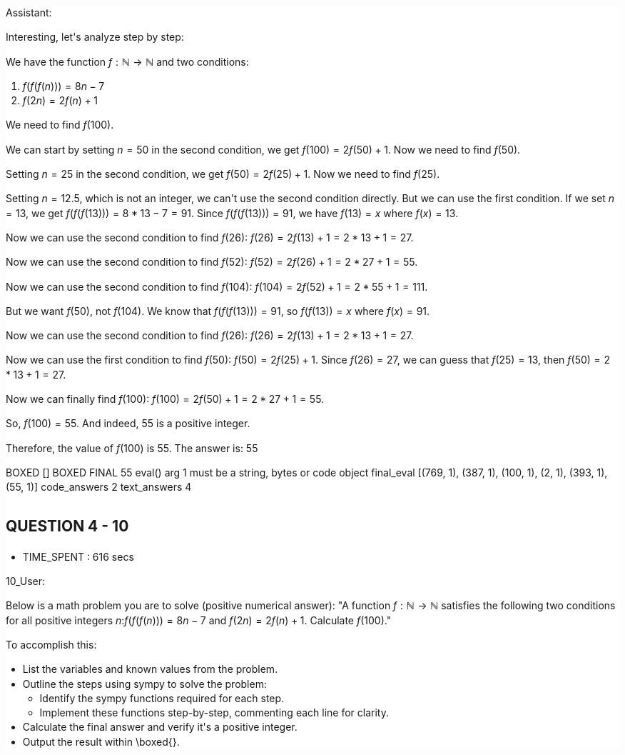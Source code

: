 Assistant:

Interesting, let's analyze step by step:



We have the function $f: \mathbb N \to \mathbb N$ and two conditions:
1. $f(f(f(n)))=8n-7$
2. $f(2n)=2f(n)+1$

We need to find $f(100)$.

We can start by setting $n=50$ in the second condition, we get $f(100) = 2f(50) + 1$. Now we need to find $f(50)$.

Setting $n=25$ in the second condition, we get $f(50) = 2f(25) + 1$. Now we need to find $f(25)$.

Setting $n=12.5$, which is not an integer, we can't use the second condition directly. But we can use the first condition. If we set $n=13$, we get $f(f(f(13))) = 8*13 - 7 = 91$. Since $f(f(f(13))) = 91$, we have $f(13) = x$ where $f(x) = 13$.

Now we can use the second condition to find $f(26)$: $f(26) = 2f(13) + 1 = 2*13 + 1 = 27$.

Now we can use the second condition to find $f(52)$: $f(52) = 2f(26) + 1 = 2*27 + 1 = 55$.

Now we can use the second condition to find $f(104)$: $f(104) = 2f(52) + 1 = 2*55 + 1 = 111$.

But we want $f(50)$, not $f(104)$. We know that $f(f(f(13))) = 91$, so $f(f(13)) = x$ where $f(x) = 91$.

Now we can use the second condition to find $f(26)$: $f(26) = 2f(13) + 1 = 2*13 + 1 = 27$.

Now we can use the first condition to find $f(50)$: $f(50) = 2f(25) + 1$. Since $f(26) = 27$, we can guess that $f(25) = 13$, then $f(50) = 2*13 + 1 = 27$.

Now we can finally find $f(100)$: $f(100) = 2f(50) + 1 = 2*27 + 1 = 55$.

So, $f(100) = 55$. And indeed, 55 is a positive integer.

Therefore, the value of $f(100)$ is 55. The answer is: $55$

BOXED []
BOXED FINAL 55
eval() arg 1 must be a string, bytes or code object final_eval
[(769, 1), (387, 1), (100, 1), (2, 1), (393, 1), (55, 1)]
code_answers 2 text_answers 4



## QUESTION 4 - 10 
- TIME_SPENT : 616 secs

10_User:

Below is a math problem you are to solve (positive numerical answer):
"A function $f: \mathbb N \to \mathbb N$ satisfies the following two conditions for all positive integers $n$:$f(f(f(n)))=8n-7$ and $f(2n)=2f(n)+1$. Calculate $f(100)$."

To accomplish this:
- List the variables and known values from the problem.
- Outline the steps using sympy to solve the problem:
  * Identify the sympy functions required for each step.
  * Implement these functions step-by-step, commenting each line for clarity.
- Calculate the final answer and verify it's a positive integer.
- Output the result within \boxed{}.
